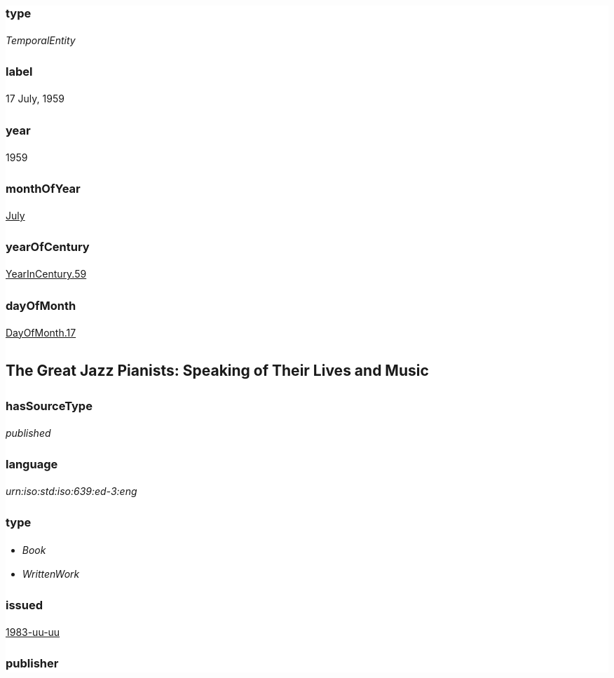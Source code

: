 ### type


*TemporalEntity*

### label


17 July, 1959

### year


1959

### monthOfYear


[July](#July)

### yearOfCentury


[YearInCentury.59](#YearInCentury.59)

### dayOfMonth


[DayOfMonth.17](#DayOfMonth.17)

## The Great Jazz Pianists: Speaking of Their Lives and Music

### hasSourceType


*published*

### language


*urn:iso:std:iso:639:ed-3:eng*

### type

 - *Book*

 - *WrittenWork*

### issued


[1983-uu-uu](#1983-uu-uu)

### publisher

